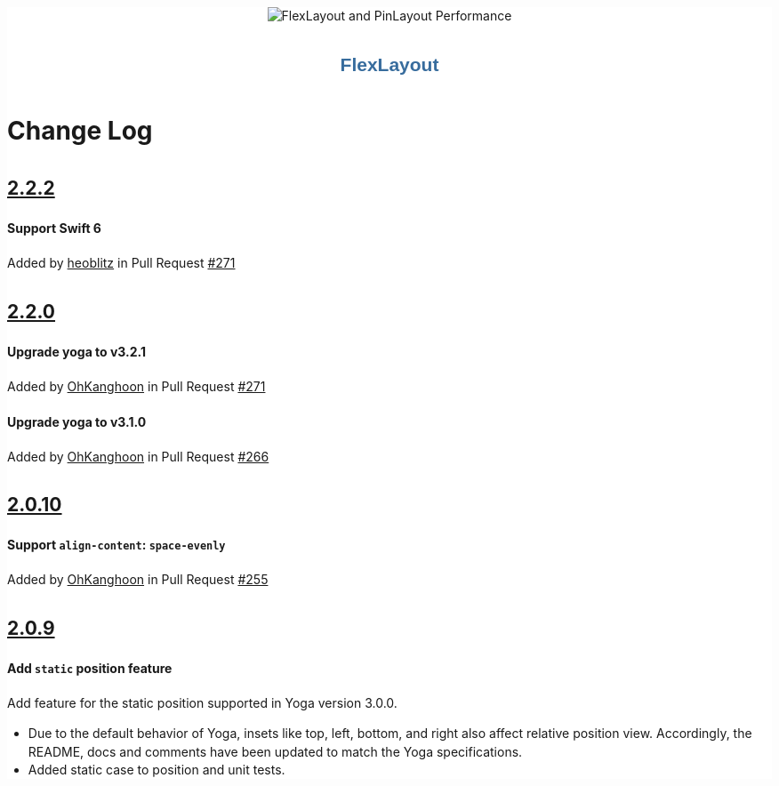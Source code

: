 <p align="center">
	<img src="docs_markdown/images/flexlayout-logo-2.png" alt="FlexLayout and PinLayout Performance" width=100/>
</p>

<h1 align="center" style="color: #376C9D; font-family: Arial Black, Gadget, sans-serif; font-size: 1.5em">FlexLayout</h1>


# Change Log

## [2.2.2](https://github.com/layoutBox/FlexLayout/releases/tag/2.2.2)

#### Support Swift 6

Added by [heoblitz](https://github.com/heoblitz) in Pull Request [#271](https://github.com/layoutBox/FlexLayout/pull/277)


## [2.2.0](https://github.com/layoutBox/FlexLayout/releases/tag/2.2.0)

#### Upgrade yoga to v3.2.1

Added by [OhKanghoon](https://github.com/OhKanghoon) in Pull Request [#271](https://github.com/layoutBox/FlexLayout/pull/266)

#### Upgrade yoga to v3.1.0

Added by [OhKanghoon](https://github.com/OhKanghoon) in Pull Request [#266](https://github.com/layoutBox/FlexLayout/pull/266)


## [2.0.10](https://github.com/layoutBox/FlexLayout/releases/tag/2.0.10)

#### Support `align-content`: `space-evenly`

Added by [OhKanghoon](https://github.com/OhKanghoon) in Pull Request [#255](https://github.com/layoutBox/FlexLayout/pull/255)


## [2.0.9](https://github.com/layoutBox/FlexLayout/releases/tag/2.0.9)

#### Add `static` position feature

Add feature for the static position supported in Yoga version 3.0.0.
- Due to the default behavior of Yoga, insets like top, left, bottom, and right also affect relative position view. Accordingly, the README, docs and comments have been updated to match the Yoga specifications.
- Added static case to position and unit tests.
